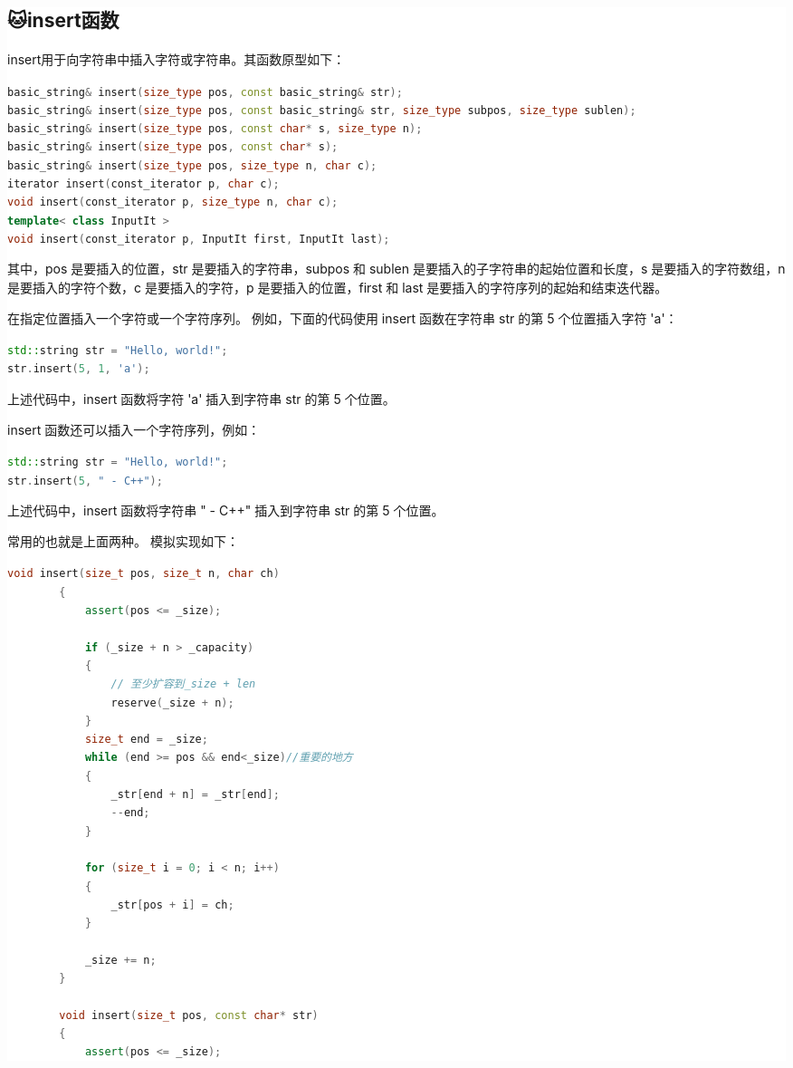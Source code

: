 ## :cat:insert函数

insert用于向字符串中插入字符或字符串。其函数原型如下：

```cpp
basic_string& insert(size_type pos, const basic_string& str);
basic_string& insert(size_type pos, const basic_string& str, size_type subpos, size_type sublen);
basic_string& insert(size_type pos, const char* s, size_type n);
basic_string& insert(size_type pos, const char* s);
basic_string& insert(size_type pos, size_type n, char c);
iterator insert(const_iterator p, char c);
void insert(const_iterator p, size_type n, char c);
template< class InputIt >
void insert(const_iterator p, InputIt first, InputIt last);
```

其中，pos 是要插入的位置，str 是要插入的字符串，subpos 和 sublen 是要插入的子字符串的起始位置和长度，s 是要插入的字符数组，n 是要插入的字符个数，c 是要插入的字符，p 是要插入的位置，first 和 last 是要插入的字符序列的起始和结束迭代器。

在指定位置插入一个字符或一个字符序列。
例如，下面的代码使用 insert 函数在字符串 str 的第 5 个位置插入字符 'a'：

```cpp
std::string str = "Hello, world!";
str.insert(5, 1, 'a');
```

上述代码中，insert 函数将字符 'a' 插入到字符串 str 的第 5 个位置。

insert 函数还可以插入一个字符序列，例如：

```cpp
std::string str = "Hello, world!";
str.insert(5, " - C++");
```

上述代码中，insert 函数将字符串 " - C++" 插入到字符串 str 的第 5 个位置。

常用的也就是上面两种。
模拟实现如下：

```cpp
void insert(size_t pos, size_t n, char ch)
		{
			assert(pos <= _size);

			if (_size + n > _capacity)
			{
				// 至少扩容到_size + len
				reserve(_size + n);
			}
			size_t end = _size;
			while (end >= pos && end<_size)//重要的地方
			{
				_str[end + n] = _str[end];
				--end;
			}

			for (size_t i = 0; i < n; i++)
			{
				_str[pos + i] = ch;
			}

			_size += n;
		}

		void insert(size_t pos, const char* str)
		{
			assert(pos <= _size);
```